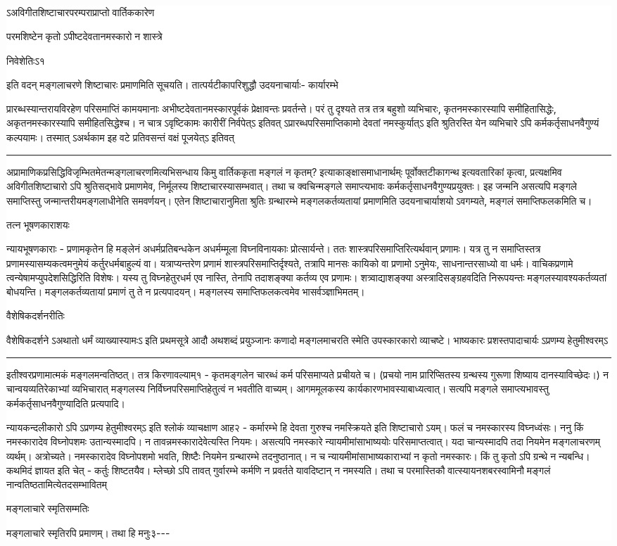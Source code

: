 ऽअविगीतशिष्टाचारपरम्पराप्राप्तो वार्तिककारेण

परमशिष्टेन कृतो ऽपीष्टदेवतानमस्कारो न शास्त्रे

निवेशेतिःऽ१

इति वदन् मङ्गलाचरणे शिष्टाचारः प्रमाणमिति सूचयति। तात्पर्यटीकापरिशुद्धौ उदयनाचार्याः- कार्यारम्भे

प्रारब्धस्यान्तरायविरहेण परिसमाप्तिं कामयमानाः अभीष्टदेवतानमस्कारपूर्वकं प्रेक्षावन्तः प्रवर्तन्ते। परं तु दृश्यते तत्र तत्र बहुशो व्यभिचारः, कृतनमस्कारस्यापि समीहितासिद्धेः, अकृतनमस्कारस्यापि समीहितसिद्धेश्च। न चात्र ऽवृष्टिकामः कारीरीं निर्वपेत्ऽ इतिवत् ऽप्रारब्धपरिसमाप्तिकामो देवतां नमस्कुर्यात्ऽ इति श्रुतिरस्ति येन व्यभिचारे ऽपि कर्मकर्तृसाधनवैगुण्यं कल्पयामः। तस्मात् ऽअर्थकाम इह वटे प्रतिवसन्तं वक्षं पूजयेत्ऽ इतिवत्

_____________

अप्रामाणिकप्रसिद्धिविजृम्भितमेतन्मङ्गलाचरणमित्यभिसन्धाय किमु वार्तिककृता मङ्गलं न कृतम्? इत्याकाङ्क्षासमाधानार्थम्ः पूर्वोक्तटीकागन्थ इत्यवतारिकां कृत्वा, प्रत्यक्षमिव अविगीतशिष्टाचारो ऽपि श्रुतिसद्भावे प्रमाणमेव, निर्मूलस्य शिष्टाचारस्यासम्भवात्। तथा च क्वचिन्मङ्गले समाप्त्यभावः कर्मकर्तृसाधनवैगुण्यप्रयुक्तः। इह जन्मनि असत्यपि मङ्गले समाप्तिस्तु जन्मान्तरीयमङ्गलाधीनेति समवर्णयन्। एतेन शिष्टाचारानुमिता श्रुतिः ग्रन्थारम्भे मङ्गलकर्तव्यतायां प्रमाणमिति उदयनाचार्याशयो ऽवगम्यते, मङ्गलं समाप्तिफलकमिति च।

तत्न भूषणकाराशयः

न्यायभूषणकाराः - प्रणामकृतेन हि मङ्लेनं अधर्मप्रतिबन्धकेन अधर्मम्मूला विघ्नविनायकाः प्रोत्सार्यन्ते। ततः शास्त्रपरिसमाप्तिरित्यर्थवान् प्रणामः। यत्र तु न समाप्तिस्तत्र प्रणामस्यासम्यकत्वमनुमेयं कर्तुरधर्मबाहुल्यं वा। यत्राप्यन्तरेण प्रणामं शास्त्रपरिसमाप्तिर्दृश्यते, तत्रापि मानसः कायिको वा प्रणामो ऽनुमेयः, साधनान्तरसाध्यो वा धर्मः। वाचिकप्रणामे त्वन्येषामप्युपदेशसिद्धिरिति विशेषः। यस्य तु विघ्नहेतुरधर्म एव नास्ति, तेनापि तदाशङ्क्या कर्तव्य एव प्रणामः। शत्र्वाद्याशङ्क्या अस्त्रादिसङ्ग्रहवदिति निरूपयन्तः मङ्गलस्यावश्यकर्तव्यतां बोधयन्ति। मङ्गलकर्तव्यतायां प्रमाणं तु ते न प्रत्यपादयन्। मङ्गलस्य समाप्तिफलकत्वमेव भासर्वञ्ज्ञाभिमतम्।

वैशेषिकदर्शनरीतिः

वैशेषिकदर्शने ऽअथातो धर्मं व्याख्यास्यामःऽ इति प्रथमसूत्रे आदौ अथशब्दं प्रयुञ्जानः कणादो मङ्गलमाचरति स्मेति उपस्कारकारो व्याचष्टे। भाष्यकारः प्रशस्तपादाचार्यः ऽप्रणम्य हेतुमीश्वरम्ऽ

_____________

इतीश्वरप्रणामात्मकं मङ्गलमन्वतिष्ठत्। तत्र किरणावल्याम्१ - कृतमङ्गलेन चारब्धं कर्म परिसमाप्यते प्रचीयते च। (प्रचयो नाम प्रारिप्सितस्य ग्रन्थस्य गुरूणा शिष्याय दानस्याविच्छेदः।) न चान्वयव्यतिरेकाभ्यां व्यभिचारात् मङ्गलस्य निर्विघ्नपरिसमाप्तिहेतुत्वं न भवतीति वाच्यम्। आगममूलकस्य कार्यकारणभावस्याबाध्यत्वात्। सत्यपि मङ्गले समाप्त्यभावस्तु कर्मकर्तृसाधनवैगुण्यादिति प्रत्यपादि।

न्यायकन्दलीकारो ऽपि ऽप्रणम्य हेतुमीश्वरम्ऽ इति श्लोकं व्याचक्षाण आह२ - कर्मारम्भे हि देवता गुरुश्च नमस्क्रियते इति शिष्टाचारो ऽयम्। फलं च नमस्कारस्य विघ्नध्वंसः। ननु किं नमस्कारादेव विघ्नोपशमः उतान्यस्मादपि। न तावन्नमस्कारादेवेत्यस्ति नियमः। असत्यपि नमस्कारे न्यायमीमांसाभाष्ययोः परिसमाप्तत्वात्। यदा चान्यस्मादपि तदा नियमेन मङ्गलाचरणम् व्यर्थम्। अत्रोच्यते। नमस्कारादेव विघ्नोपशमो भवति, शिष्टैः नियमेन ग्रन्थारम्भे तदनुष्ठानात्। न च न्यायमीमांसाभाष्यकाराभ्यां न कृतो नमस्कारः। किं तु कृतो ऽपि ग्रन्थे न न्यबन्धि। कथमिदं ज्ञायत इति चेत् - कर्तुः शिष्टतयैव। म्लेच्छो ऽपि तावत् गुर्वारम्भे कर्मणि न प्रवर्तते यावदिष्टान् न नमस्यति। तथा च परमास्तिकौ वात्स्यायनशबरस्वामिनौ मङ्गलं नान्वतिष्ठतामित्येतदसम्भावितम्

मङ्गलाचारे स्मृतिसम्मतिः

मङ्गलाचारे स्मृतिरपि प्रमाणम्। तथा हि मनुः३---

